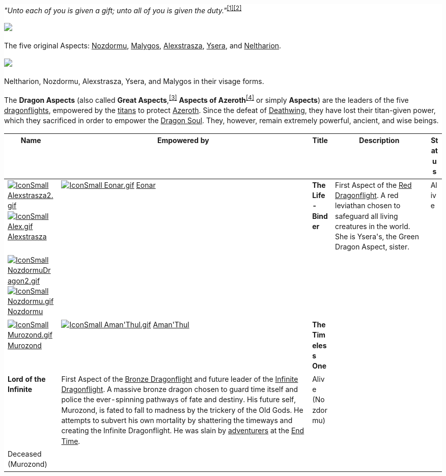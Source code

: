 _"Unto each of you is given a gift; unto all of you is given the duty."_<sup id="cite_ref-ch20_1-0"><a href="https://wowpedia.fandom.com/wiki/Dragon_Aspects#cite_note-ch20-1">[1]</a></sup><sup id="cite_ref-2"><a href="https://wowpedia.fandom.com/wiki/Dragon_Aspects#cite_note-2">[2]</a></sup>

[![](https://static.wikia.nocookie.net/wowpedia/images/f/f1/Legacies_Aspects.png/revision/latest/scale-to-width-down/230?cb=20221025224945)](https://static.wikia.nocookie.net/wowpedia/images/f/f1/Legacies_Aspects.png/revision/latest?cb=20221025224945)

The five original Aspects: [Nozdormu](https://wowpedia.fandom.com/wiki/Nozdormu "Nozdormu"), [Malygos](https://wowpedia.fandom.com/wiki/Malygos "Malygos"), [Alexstrasza](https://wowpedia.fandom.com/wiki/Alexstrasza "Alexstrasza"), [Ysera](https://wowpedia.fandom.com/wiki/Ysera "Ysera"), and [Neltharion](https://wowpedia.fandom.com/wiki/Neltharion "Neltharion").

[![](https://static.wikia.nocookie.net/wowpedia/images/b/bc/Legacies_Dragon_Aspects_Visage_forms.jpg/revision/latest/scale-to-width-down/230?cb=20221121030936)](https://static.wikia.nocookie.net/wowpedia/images/b/bc/Legacies_Dragon_Aspects_Visage_forms.jpg/revision/latest?cb=20221121030936)

Neltharion, Nozdormu, Alexstrasza, Ysera, and Malygos in their visage forms.

The **Dragon Aspects** (also called **Great Aspects**,<sup id="cite_ref-3"><a href="https://wowpedia.fandom.com/wiki/Dragon_Aspects#cite_note-3">[3]</a></sup> **Aspects of Azeroth**<sup id="cite_ref-4"><a href="https://wowpedia.fandom.com/wiki/Dragon_Aspects#cite_note-4">[4]</a></sup> or simply **Aspects**) are the leaders of the five [dragonflights](https://wowpedia.fandom.com/wiki/Dragonflight "Dragonflight"), empowered by the [titans](https://wowpedia.fandom.com/wiki/Titan "Titan") to protect [Azeroth](https://wowpedia.fandom.com/wiki/Azeroth "Azeroth"). Since the defeat of [Deathwing](https://wowpedia.fandom.com/wiki/Deathwing "Deathwing"), they have lost their titan-given power, which they sacrificed in order to empower the [Dragon Soul](https://wowpedia.fandom.com/wiki/Demon_Soul "Demon Soul"). They, however, remain extremely powerful, ancient, and wise beings.

| Name | Empowered by | Title | Description | Status |
| --- | --- | --- | --- | --- |
| [![IconSmall Alexstrasza2.gif](https://static.wikia.nocookie.net/wowpedia/images/3/30/IconSmall_Alexstrasza2.gif/revision/latest/scale-to-width-down/16?cb=20220814182721)](https://static.wikia.nocookie.net/wowpedia/images/3/30/IconSmall_Alexstrasza2.gif/revision/latest?cb=20220814182721)[![IconSmall Alex.gif](https://static.wikia.nocookie.net/wowpedia/images/6/68/IconSmall_Alex.gif/revision/latest/scale-to-width-down/16?cb=20220814183722)](https://static.wikia.nocookie.net/wowpedia/images/6/68/IconSmall_Alex.gif/revision/latest?cb=20220814183722) [Alexstrasza](https://wowpedia.fandom.com/wiki/Alexstrasza "Alexstrasza") | [![IconSmall Eonar.gif](https://static.wikia.nocookie.net/wowpedia/images/f/fe/IconSmall_Eonar.gif/revision/latest/scale-to-width-down/16?cb=20211210182053)](https://static.wikia.nocookie.net/wowpedia/images/f/fe/IconSmall_Eonar.gif/revision/latest?cb=20211210182053) [Eonar](https://wowpedia.fandom.com/wiki/Eonar "Eonar") | **The Life-Binder** | First Aspect of the [Red Dragonflight](https://wowpedia.fandom.com/wiki/Red_Dragonflight "Red Dragonflight"). A red leviathan chosen to safeguard all living creatures in the world. She is Ysera's, the Green Dragon Aspect, sister. | Alive |
| [![IconSmall NozdormuDragon2.gif](https://static.wikia.nocookie.net/wowpedia/images/a/ac/IconSmall_NozdormuDragon2.gif/revision/latest/scale-to-width-down/16?cb=20220814183829)](https://static.wikia.nocookie.net/wowpedia/images/a/ac/IconSmall_NozdormuDragon2.gif/revision/latest?cb=20220814183829)[![IconSmall Nozdormu.gif](https://static.wikia.nocookie.net/wowpedia/images/c/c2/IconSmall_Nozdormu.gif/revision/latest/scale-to-width-down/16?cb=20220814183153)](https://static.wikia.nocookie.net/wowpedia/images/c/c2/IconSmall_Nozdormu.gif/revision/latest?cb=20220814183153) [Nozdormu](https://wowpedia.fandom.com/wiki/Nozdormu "Nozdormu")  
[![IconSmall Murozond.gif](https://static.wikia.nocookie.net/wowpedia/images/5/54/IconSmall_Murozond.gif/revision/latest/scale-to-width-down/16?cb=20211213124956)](https://static.wikia.nocookie.net/wowpedia/images/5/54/IconSmall_Murozond.gif/revision/latest?cb=20211213124956) [Murozond](https://wowpedia.fandom.com/wiki/Murozond "Murozond") | [![IconSmall Aman'Thul.gif](https://static.wikia.nocookie.net/wowpedia/images/4/40/IconSmall_Aman%27Thul.gif/revision/latest/scale-to-width-down/16?cb=20211206110642)](https://static.wikia.nocookie.net/wowpedia/images/4/40/IconSmall_Aman%27Thul.gif/revision/latest?cb=20211206110642) [Aman'Thul](https://wowpedia.fandom.com/wiki/Aman%27Thul "Aman'Thul") | **The Timeless One**  
**Lord of the Infinite** | First Aspect of the [Bronze Dragonflight](https://wowpedia.fandom.com/wiki/Bronze_Dragonflight "Bronze Dragonflight") and future leader of the [Infinite Dragonflight](https://wowpedia.fandom.com/wiki/Infinite_Dragonflight "Infinite Dragonflight"). A massive bronze dragon chosen to guard time itself and police the ever-spinning pathways of fate and destiny. His future self, Murozond, is fated to fall to madness by the trickery of the Old Gods. He attempts to subvert his own mortality by shattering the timeways and creating the Infinite Dragonflight. He was slain by [adventurers](https://wowpedia.fandom.com/wiki/Adventurer "Adventurer") at the [End Time](https://wowpedia.fandom.com/wiki/End_Time "End Time"). | Alive (Nozdormu)  
Deceased (Murozond) |